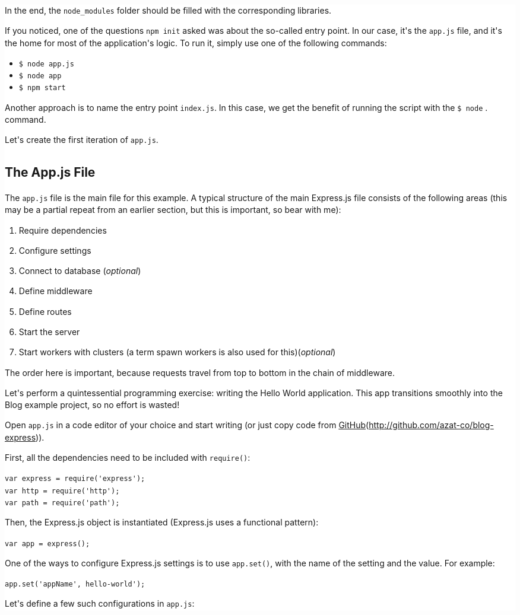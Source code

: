 
In the end, the `node_modules` folder should be filled with the corresponding libraries.

If you noticed, one of the questions `npm init` asked was about the so-called entry point. In our case, it&#39;s the `app.js` file, and it&#39;s the home for most of the application&#39;s logic. To run it, simply use one of the following commands:

- `$ node app.js`
- `$ node app`
- `$ npm start`

Another approach is to name the entry point `index.js`. In this case, we get the benefit of running the script with the `$ node` . command.

Let&#39;s create the first iteration of `app.js`.

## The App.js File

The `app.js` file is the main file for this example. A typical structure of the main Express.js file consists of the following areas (this may be a partial repeat from an earlier section, but this is important, so bear with me):

1. Require dependencies

2. Configure settings

3. Connect to database (*optional*)

4. Define middleware

5. Define routes

6. Start the server

7. Start workers with clusters (a term spawn workers is also used for this)(*optional*)

The order here is important, because requests travel from top to bottom in the chain of middleware.

Let&#39;s perform a quintessential programming exercise: writing the Hello World application. This app transitions smoothly into the Blog example project, so no effort is wasted!

Open `app.js` in a code editor of your choice and start writing (or just copy code from [GitHub](http://github.com/azat-co/blog-express)(<http://github.com/azat-co/blog-express>)).

First, all the dependencies need to be included with `require()`:

    var express = require('express');
    var http = require('http');
    var path = require('path');

Then, the Express.js object is instantiated (Express.js uses a functional pattern):

    var app = express();

One of the ways to configure Express.js settings is to use `app.set()`, with the name of the setting and the value. For example:

`app.set('appName', hello-world');`

Let&#39;s define a few such configurations in `app.js`:
